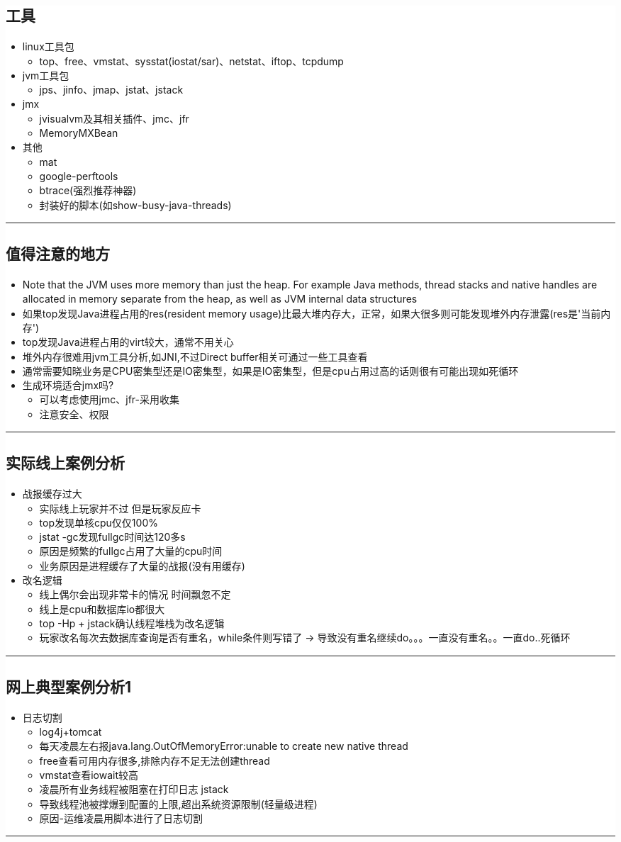 
## 工具
* linux工具包
	+ top、free、vmstat、sysstat(iostat/sar)、netstat、iftop、tcpdump
* jvm工具包
	+ jps、jinfo、jmap、jstat、jstack
* jmx
	+ jvisualvm及其相关插件、jmc、jfr
	+ MemoryMXBean
* 其他
	+ mat
	+ google-perftools
	+ btrace(强烈推荐神器)
	+ 封装好的脚本(如show-busy-java-threads)

---

## 值得注意的地方
* Note that the JVM uses more memory than just the heap. For example Java methods, thread stacks and native handles are allocated in memory separate from the heap, as well as JVM internal data structures
* 如果top发现Java进程占用的res(resident memory usage)比最大堆内存大，正常，如果大很多则可能发现堆外内存泄露(res是'当前内存')
* top发现Java进程占用的virt较大，通常不用关心
* 堆外内存很难用jvm工具分析,如JNI,不过Direct buffer相关可通过一些工具查看
* 通常需要知晓业务是CPU密集型还是IO密集型，如果是IO密集型，但是cpu占用过高的话则很有可能出现如死循环
* 生成环境适合jmx吗?
	+ 可以考虑使用jmc、jfr-采用收集
	+ 注意安全、权限

---

## 实际线上案例分析
* 战报缓存过大
	+ 实际线上玩家并不过 但是玩家反应卡
	+ top发现单核cpu仅仅100%
	+ jstat -gc发现fullgc时间达120多s
	+ 原因是频繁的fullgc占用了大量的cpu时间
	+ 业务原因是进程缓存了大量的战报(没有用缓存)
* 改名逻辑
	+ 线上偶尔会出现非常卡的情况 时间飘忽不定
	+ 线上是cpu和数据库io都很大
	+ top -Hp + jstack确认线程堆栈为改名逻辑
	+ 玩家改名每次去数据库查询是否有重名，while条件则写错了 -> 导致没有重名继续do。。。一直没有重名。。一直do..死循环

---

## 网上典型案例分析1
* 日志切割
	+ log4j+tomcat
	+ 每天凌晨左右报java.lang.OutOfMemoryError:unable to create new native thread
	+ free查看可用内存很多,排除内存不足无法创建thread
	+ vmstat查看iowait较高
	+ 凌晨所有业务线程被阻塞在打印日志 jstack
	+ 导致线程池被撑爆到配置的上限,超出系统资源限制(轻量级进程)
	+ 原因-运维凌晨用脚本进行了日志切割
	
---	